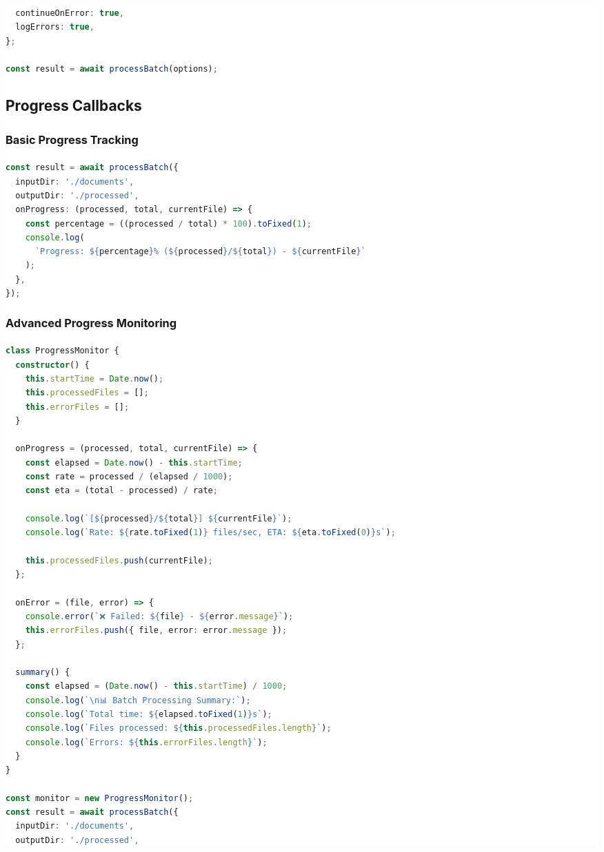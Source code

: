 ```typescript
  continueOnError: true,
  logErrors: true,
};

const result = await processBatch(options);
```

## Progress Callbacks

### Basic Progress Tracking

```typescript
const result = await processBatch({
  inputDir: './documents',
  outputDir: './processed',
  onProgress: (processed, total, currentFile) => {
    const percentage = ((processed / total) * 100).toFixed(1);
    console.log(
      `Progress: ${percentage}% (${processed}/${total}) - ${currentFile}`
    );
  },
});
```

### Advanced Progress Monitoring

```typescript
class ProgressMonitor {
  constructor() {
    this.startTime = Date.now();
    this.processedFiles = [];
    this.errorFiles = [];
  }

  onProgress = (processed, total, currentFile) => {
    const elapsed = Date.now() - this.startTime;
    const rate = processed / (elapsed / 1000);
    const eta = (total - processed) / rate;

    console.log(`[${processed}/${total}] ${currentFile}`);
    console.log(`Rate: ${rate.toFixed(1)} files/sec, ETA: ${eta.toFixed(0)}s`);

    this.processedFiles.push(currentFile);
  };

  onError = (file, error) => {
    console.error(`❌ Failed: ${file} - ${error.message}`);
    this.errorFiles.push({ file, error: error.message });
  };

  summary() {
    const elapsed = (Date.now() - this.startTime) / 1000;
    console.log(`\n📊 Batch Processing Summary:`);
    console.log(`Total time: ${elapsed.toFixed(1)}s`);
    console.log(`Files processed: ${this.processedFiles.length}`);
    console.log(`Errors: ${this.errorFiles.length}`);
  }
}

const monitor = new ProgressMonitor();
const result = await processBatch({
  inputDir: './documents',
  outputDir: './processed',
```